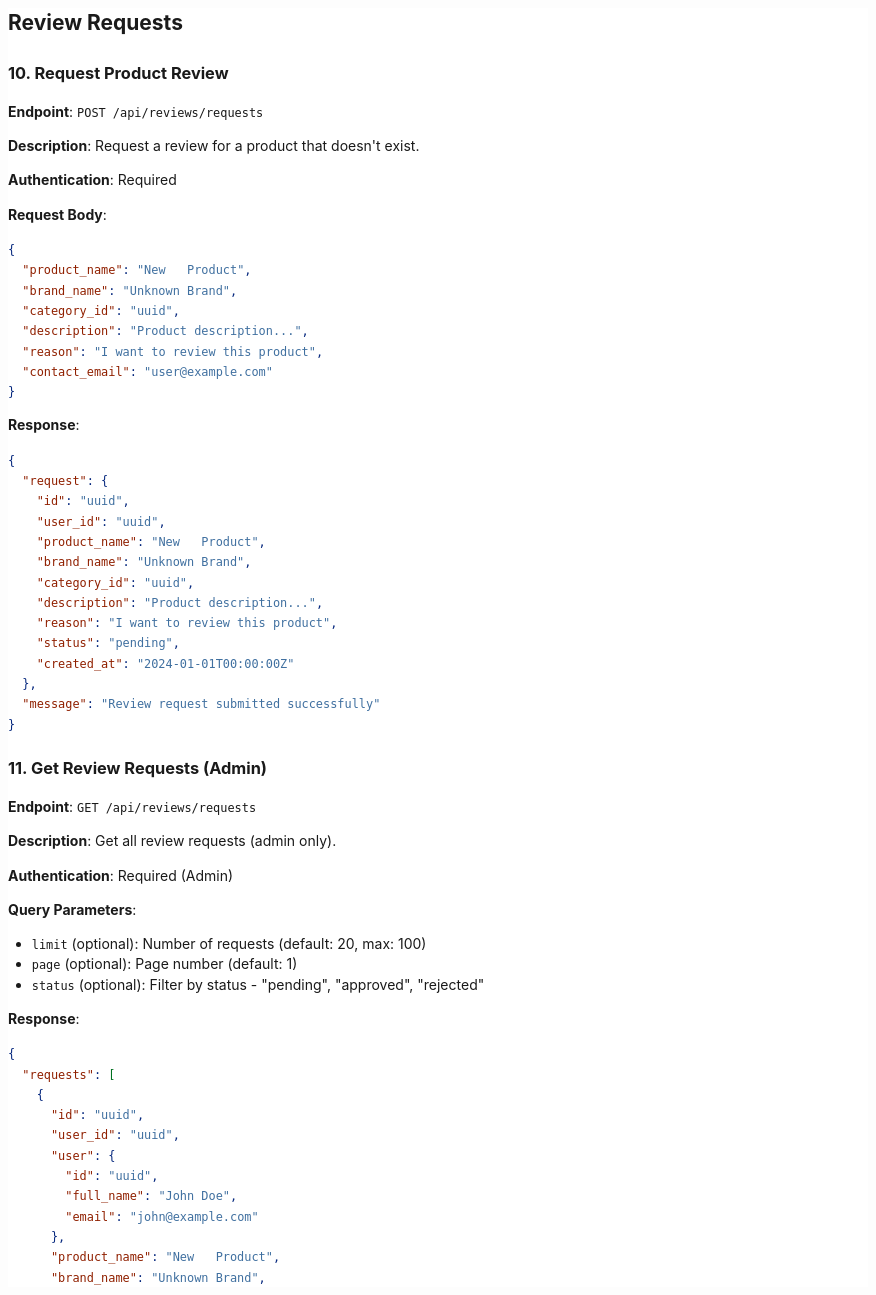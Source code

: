 ## Review Requests

### 10. Request Product Review

**Endpoint**: `POST /api/reviews/requests`

**Description**: Request a review for a product that doesn't exist.

**Authentication**: Required

**Request Body**:
```json
{
  "product_name": "New   Product",
  "brand_name": "Unknown Brand",
  "category_id": "uuid",
  "description": "Product description...",
  "reason": "I want to review this product",
  "contact_email": "user@example.com"
}
```

**Response**:
```json
{
  "request": {
    "id": "uuid",
    "user_id": "uuid",
    "product_name": "New   Product",
    "brand_name": "Unknown Brand",
    "category_id": "uuid",
    "description": "Product description...",
    "reason": "I want to review this product",
    "status": "pending",
    "created_at": "2024-01-01T00:00:00Z"
  },
  "message": "Review request submitted successfully"
}
```

### 11. Get Review Requests (Admin)

**Endpoint**: `GET /api/reviews/requests`

**Description**: Get all review requests (admin only).

**Authentication**: Required (Admin)

**Query Parameters**:
- `limit` (optional): Number of requests (default: 20, max: 100)
- `page` (optional): Page number (default: 1)
- `status` (optional): Filter by status - "pending", "approved", "rejected"

**Response**:
```json
{
  "requests": [
    {
      "id": "uuid",
      "user_id": "uuid",
      "user": {
        "id": "uuid",
        "full_name": "John Doe",
        "email": "john@example.com"
      },
      "product_name": "New   Product",
      "brand_name": "Unknown Brand",
```